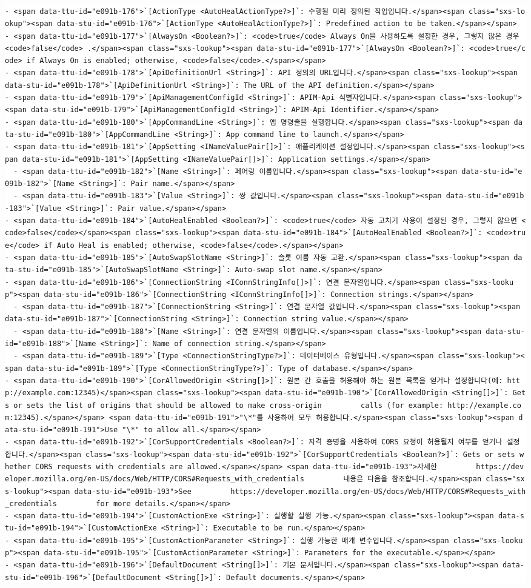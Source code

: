     - <span data-ttu-id="e091b-176">`[ActionType <AutoHealActionType?>]`: 수행될 미리 정의된 작업입니다.</span><span class="sxs-lookup"><span data-stu-id="e091b-176">`[ActionType <AutoHealActionType?>]`: Predefined action to be taken.</span></span>
    - <span data-ttu-id="e091b-177">`[AlwaysOn <Boolean?>]`: <code>true</code> Always On을 사용하도록 설정한 경우, 그렇지 않은 경우 <code>false</code> .</span><span class="sxs-lookup"><span data-stu-id="e091b-177">`[AlwaysOn <Boolean?>]`: <code>true</code> if Always On is enabled; otherwise, <code>false</code>.</span></span>
    - <span data-ttu-id="e091b-178">`[ApiDefinitionUrl <String>]`: API 정의의 URL입니다.</span><span class="sxs-lookup"><span data-stu-id="e091b-178">`[ApiDefinitionUrl <String>]`: The URL of the API definition.</span></span>
    - <span data-ttu-id="e091b-179">`[ApiManagementConfigId <String>]`: APIM-Api 식별자입니다.</span><span class="sxs-lookup"><span data-stu-id="e091b-179">`[ApiManagementConfigId <String>]`: APIM-Api Identifier.</span></span>
    - <span data-ttu-id="e091b-180">`[AppCommandLine <String>]`: 앱 명령줄을 실행합니다.</span><span class="sxs-lookup"><span data-stu-id="e091b-180">`[AppCommandLine <String>]`: App command line to launch.</span></span>
    - <span data-ttu-id="e091b-181">`[AppSetting <INameValuePair[]>]`: 애플리케이션 설정입니다.</span><span class="sxs-lookup"><span data-stu-id="e091b-181">`[AppSetting <INameValuePair[]>]`: Application settings.</span></span>
      - <span data-ttu-id="e091b-182">`[Name <String>]`: 페어링 이름입니다.</span><span class="sxs-lookup"><span data-stu-id="e091b-182">`[Name <String>]`: Pair name.</span></span>
      - <span data-ttu-id="e091b-183">`[Value <String>]`: 쌍 값입니다.</span><span class="sxs-lookup"><span data-stu-id="e091b-183">`[Value <String>]`: Pair value.</span></span>
    - <span data-ttu-id="e091b-184">`[AutoHealEnabled <Boolean?>]`: <code>true</code> 자동 고치기 사용이 설정된 경우, 그렇지 않으면 <code>false</code></span><span class="sxs-lookup"><span data-stu-id="e091b-184">`[AutoHealEnabled <Boolean?>]`: <code>true</code> if Auto Heal is enabled; otherwise, <code>false</code>.</span></span>
    - <span data-ttu-id="e091b-185">`[AutoSwapSlotName <String>]`: 슬롯 이름 자동 교환.</span><span class="sxs-lookup"><span data-stu-id="e091b-185">`[AutoSwapSlotName <String>]`: Auto-swap slot name.</span></span>
    - <span data-ttu-id="e091b-186">`[ConnectionString <IConnStringInfo[]>]`: 연결 문자열입니다.</span><span class="sxs-lookup"><span data-stu-id="e091b-186">`[ConnectionString <IConnStringInfo[]>]`: Connection strings.</span></span>
      - <span data-ttu-id="e091b-187">`[ConnectionString <String>]`: 연결 문자열 값입니다.</span><span class="sxs-lookup"><span data-stu-id="e091b-187">`[ConnectionString <String>]`: Connection string value.</span></span>
      - <span data-ttu-id="e091b-188">`[Name <String>]`: 연결 문자열의 이름입니다.</span><span class="sxs-lookup"><span data-stu-id="e091b-188">`[Name <String>]`: Name of connection string.</span></span>
      - <span data-ttu-id="e091b-189">`[Type <ConnectionStringType?>]`: 데이터베이스 유형입니다.</span><span class="sxs-lookup"><span data-stu-id="e091b-189">`[Type <ConnectionStringType?>]`: Type of database.</span></span>
    - <span data-ttu-id="e091b-190">`[CorAllowedOrigin <String[]>]`: 원본 간 호출을 허용해야 하는 원본 목록을 얻거나 설정합니다(예: http://example.com:12345)</span><span class="sxs-lookup"><span data-stu-id="e091b-190">`[CorAllowedOrigin <String[]>]`: Gets or sets the list of origins that should be allowed to make cross-origin         calls (for example: http://example.com:12345).</span></span> <span data-ttu-id="e091b-191">"\*"를 사용하여 모두 허용합니다.</span><span class="sxs-lookup"><span data-stu-id="e091b-191">Use "\*" to allow all.</span></span>
    - <span data-ttu-id="e091b-192">`[CorSupportCredentials <Boolean?>]`: 자격 증명을 사용하여 CORS 요청이 허용될지 여부를 얻거나 설정합니다.</span><span class="sxs-lookup"><span data-stu-id="e091b-192">`[CorSupportCredentials <Boolean?>]`: Gets or sets whether CORS requests with credentials are allowed.</span></span> <span data-ttu-id="e091b-193">자세한         https://developer.mozilla.org/en-US/docs/Web/HTTP/CORS#Requests_with_credentials         내용은 다음을 참조합니다.</span><span class="sxs-lookup"><span data-stu-id="e091b-193">See         https://developer.mozilla.org/en-US/docs/Web/HTTP/CORS#Requests_with_credentials         for more details.</span></span>
    - <span data-ttu-id="e091b-194">`[CustomActionExe <String>]`: 실행할 실행 가능.</span><span class="sxs-lookup"><span data-stu-id="e091b-194">`[CustomActionExe <String>]`: Executable to be run.</span></span>
    - <span data-ttu-id="e091b-195">`[CustomActionParameter <String>]`: 실행 가능한 매개 변수입니다.</span><span class="sxs-lookup"><span data-stu-id="e091b-195">`[CustomActionParameter <String>]`: Parameters for the executable.</span></span>
    - <span data-ttu-id="e091b-196">`[DefaultDocument <String[]>]`: 기본 문서입니다.</span><span class="sxs-lookup"><span data-stu-id="e091b-196">`[DefaultDocument <String[]>]`: Default documents.</span></span>